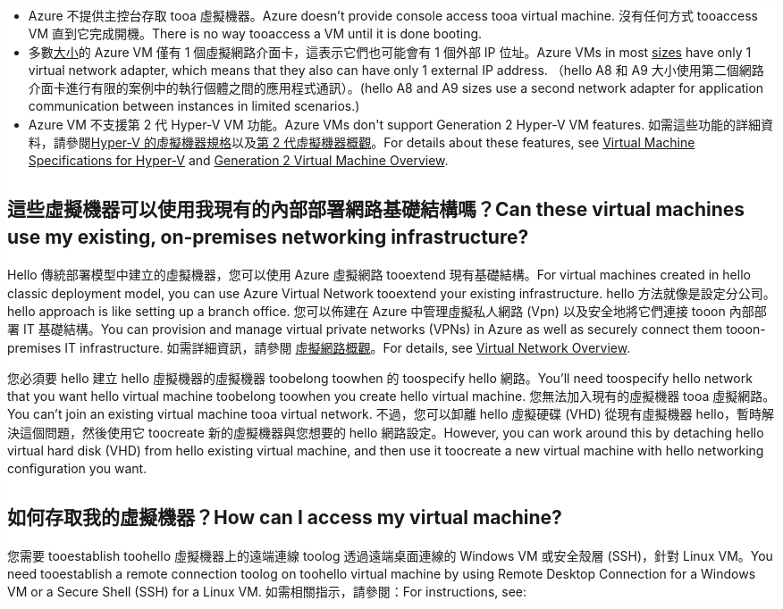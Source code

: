 * <span data-ttu-id="12a3e-146">Azure 不提供主控台存取 tooa 虛擬機器。</span><span class="sxs-lookup"><span data-stu-id="12a3e-146">Azure doesn’t provide console access tooa virtual machine.</span></span> <span data-ttu-id="12a3e-147">沒有任何方式 tooaccess VM 直到它完成開機。</span><span class="sxs-lookup"><span data-stu-id="12a3e-147">There is no way tooaccess a VM until it is done booting.</span></span>
* <span data-ttu-id="12a3e-148">多數[大小](../articles/virtual-machines/linux/sizes.md?toc=%2fazure%2fvirtual-machines%2flinux%2ftoc.json)的 Azure VM 僅有 1 個虛擬網路介面卡，這表示它們也可能會有 1 個外部 IP 位址。</span><span class="sxs-lookup"><span data-stu-id="12a3e-148">Azure VMs in most [sizes](../articles/virtual-machines/linux/sizes.md?toc=%2fazure%2fvirtual-machines%2flinux%2ftoc.json) have only 1 virtual network adapter, which means that they also can have only 1 external IP address.</span></span> <span data-ttu-id="12a3e-149">（hello A8 和 A9 大小使用第二個網路介面卡進行有限的案例中的執行個體之間的應用程式通訊）。</span><span class="sxs-lookup"><span data-stu-id="12a3e-149">(hello A8 and A9 sizes use a second network adapter for application communication between instances in limited scenarios.)</span></span>
* <span data-ttu-id="12a3e-150">Azure VM 不支援第 2 代 Hyper-V VM 功能。</span><span class="sxs-lookup"><span data-stu-id="12a3e-150">Azure VMs don't support Generation 2 Hyper-V VM features.</span></span> <span data-ttu-id="12a3e-151">如需這些功能的詳細資料，請參閱[Hyper-V 的虛擬機器規格](http://technet.microsoft.com/library/dn592184.aspx)以及[第 2 代虛擬機器概觀](https://technet.microsoft.com/library/dn282285.aspx)。</span><span class="sxs-lookup"><span data-stu-id="12a3e-151">For details about these features, see [Virtual Machine Specifications for Hyper-V](http://technet.microsoft.com/library/dn592184.aspx) and [Generation 2 Virtual Machine Overview](https://technet.microsoft.com/library/dn282285.aspx).</span></span>

## <a name="can-these-virtual-machines-use-my-existing-on-premises-networking-infrastructure"></a><span data-ttu-id="12a3e-152">這些虛擬機器可以使用我現有的內部部署網路基礎結構嗎？</span><span class="sxs-lookup"><span data-stu-id="12a3e-152">Can these virtual machines use my existing, on-premises networking infrastructure?</span></span>
<span data-ttu-id="12a3e-153">Hello 傳統部署模型中建立的虛擬機器，您可以使用 Azure 虛擬網路 tooextend 現有基礎結構。</span><span class="sxs-lookup"><span data-stu-id="12a3e-153">For virtual machines created in hello classic deployment model, you can use Azure Virtual Network tooextend your existing infrastructure.</span></span> <span data-ttu-id="12a3e-154">hello 方法就像是設定分公司。</span><span class="sxs-lookup"><span data-stu-id="12a3e-154">hello approach is like setting up a branch office.</span></span> <span data-ttu-id="12a3e-155">您可以佈建在 Azure 中管理虛擬私人網路 (Vpn) 以及安全地將它們連接 tooon 內部部署 IT 基礎結構。</span><span class="sxs-lookup"><span data-stu-id="12a3e-155">You can provision and manage virtual private networks (VPNs) in Azure as well as securely connect them tooon-premises IT infrastructure.</span></span> <span data-ttu-id="12a3e-156">如需詳細資訊，請參閱 [虛擬網路概觀](../articles/virtual-network/virtual-networks-overview.md)。</span><span class="sxs-lookup"><span data-stu-id="12a3e-156">For details, see [Virtual Network Overview](../articles/virtual-network/virtual-networks-overview.md).</span></span>

<span data-ttu-id="12a3e-157">您必須要 hello 建立 hello 虛擬機器的虛擬機器 toobelong toowhen 的 toospecify hello 網路。</span><span class="sxs-lookup"><span data-stu-id="12a3e-157">You’ll need toospecify hello network that you want hello virtual machine toobelong toowhen you create hello virtual machine.</span></span> <span data-ttu-id="12a3e-158">您無法加入現有的虛擬機器 tooa 虛擬網路。</span><span class="sxs-lookup"><span data-stu-id="12a3e-158">You can’t join an existing virtual machine tooa virtual network.</span></span> <span data-ttu-id="12a3e-159">不過，您可以卸離 hello 虛擬硬碟 (VHD) 從現有虛擬機器 hello，暫時解決這個問題，然後使用它 toocreate 新的虛擬機器與您想要的 hello 網路設定。</span><span class="sxs-lookup"><span data-stu-id="12a3e-159">However, you can work around this by detaching hello virtual hard disk (VHD) from hello existing virtual machine, and then use it toocreate a new virtual machine with hello networking configuration you want.</span></span>

## <a name="how-can-i-access--my-virtual-machine"></a><span data-ttu-id="12a3e-160">如何存取我的虛擬機器？</span><span class="sxs-lookup"><span data-stu-id="12a3e-160">How can I access  my virtual machine?</span></span>
<span data-ttu-id="12a3e-161">您需要 tooestablish toohello 虛擬機器上的遠端連線 toolog 透過遠端桌面連線的 Windows VM 或安全殼層 (SSH)，針對 Linux VM。</span><span class="sxs-lookup"><span data-stu-id="12a3e-161">You need tooestablish a remote connection toolog on toohello virtual machine by using Remote Desktop Connection for a Windows VM or a Secure Shell (SSH) for a Linux VM.</span></span> <span data-ttu-id="12a3e-162">如需相關指示，請參閱：</span><span class="sxs-lookup"><span data-stu-id="12a3e-162">For instructions, see:</span></span>
